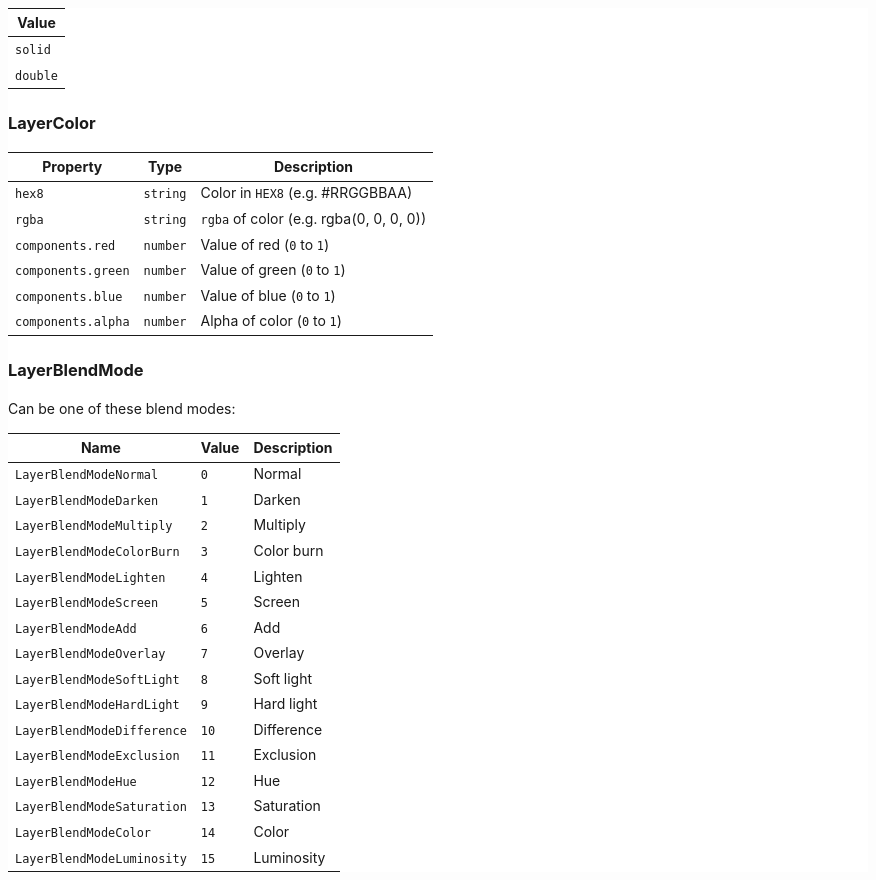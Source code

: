 | Value    |
| -------- |
| `solid`  |
| `double` |

### LayerColor

| Property           | Type     | Description                             |
| ------------------ | -------- | --------------------------------------- |
| `hex8`             | `string` | Color in `HEX8` (e.g. #RRGGBBAA)        |
| `rgba`             | `string` | `rgba` of color (e.g. rgba(0, 0, 0, 0)) |
| `components.red`   | `number` | Value of red (`0` to `1`)               |
| `components.green` | `number` | Value of green (`0` to `1`)             |
| `components.blue`  | `number` | Value of blue (`0` to `1`)              |
| `components.alpha` | `number` | Alpha of color (`0` to `1`)             |

### LayerBlendMode

Can be one of these blend modes:

| Name                       | Value | Description |
| -------------------------- | ----- | ----------- |
| `LayerBlendModeNormal`     | `0`   | Normal      |
| `LayerBlendModeDarken`     | `1`   | Darken      |
| `LayerBlendModeMultiply`   | `2`   | Multiply    |
| `LayerBlendModeColorBurn`  | `3`   | Color burn  |
| `LayerBlendModeLighten`    | `4`   | Lighten     |
| `LayerBlendModeScreen`     | `5`   | Screen      |
| `LayerBlendModeAdd`        | `6`   | Add         |
| `LayerBlendModeOverlay`    | `7`   | Overlay     |
| `LayerBlendModeSoftLight`  | `8`   | Soft light  |
| `LayerBlendModeHardLight`  | `9`   | Hard light  |
| `LayerBlendModeDifference` | `10`  | Difference  |
| `LayerBlendModeExclusion`  | `11`  | Exclusion   |
| `LayerBlendModeHue`        | `12`  | Hue         |
| `LayerBlendModeSaturation` | `13`  | Saturation  |
| `LayerBlendModeColor`      | `14`  | Color       |
| `LayerBlendModeLuminosity` | `15`  | Luminosity  |

